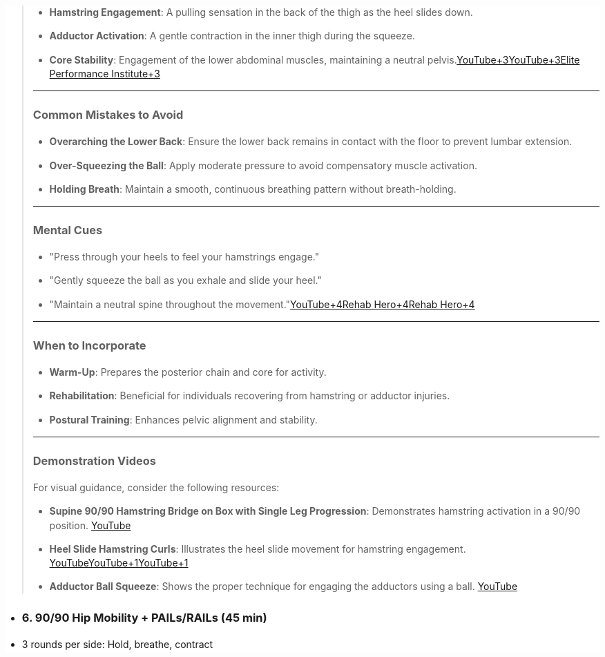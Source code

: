  > - **Hamstring Engagement**: A pulling sensation in the back of the thigh as the heel slides down.
  >     
  > - **Adductor Activation**: A gentle contraction in the inner thigh during the squeeze.
  >     
  > - **Core Stability**: Engagement of the lower abdominal muscles, maintaining a neutral pelvis.[YouTube+3YouTube+3Elite Performance Institute+3](https://www.youtube.com/watch?pp=0gcJCdgAo7VqN5tD&v=W6g_8iMHTHw&utm_source=chatgpt.com)
  >     
  > 
  > ---
  > 
  > ### **Common Mistakes to Avoid**
  > 
  > - **Overarching the Lower Back**: Ensure the lower back remains in contact with the floor to prevent lumbar extension.
  >     
  > - **Over-Squeezing the Ball**: Apply moderate pressure to avoid compensatory muscle activation.
  >     
  > - **Holding Breath**: Maintain a smooth, continuous breathing pattern without breath-holding.
  >     
  > 
  > ---
  > 
  > ### **Mental Cues**
  > 
  > - "Press through your heels to feel your hamstrings engage."
  >     
  > - "Gently squeeze the ball as you exhale and slide your heel."
  >     
  > - "Maintain a neutral spine throughout the movement."[YouTube+4Rehab Hero+4Rehab Hero+4](https://www.rehabhero.ca/exercise/swiss-ball-adductor-press?utm_source=chatgpt.com)
  >     
  > 
  > ---
  > 
  > ### **When to Incorporate**
  > 
  > - **Warm-Up**: Prepares the posterior chain and core for activity.
  >     
  > - **Rehabilitation**: Beneficial for individuals recovering from hamstring or adductor injuries.
  >     
  > - **Postural Training**: Enhances pelvic alignment and stability.
  >     
  > 
  > ---
  > 
  > ### **Demonstration Videos**
  > 
  > For visual guidance, consider the following resources:
  > 
  > - **Supine 90/90 Hamstring Bridge on Box with Single Leg Progression**: Demonstrates hamstring activation in a 90/90 position. [YouTube](https://www.youtube.com/watch?v=vSYAicBpbZg&utm_source=chatgpt.com)
  >     
  > - **Heel Slide Hamstring Curls**: Illustrates the heel slide movement for hamstring engagement. [YouTube](https://www.youtube.com/watch?v=gaq1wqbv7MQ&utm_source=chatgpt.com)[YouTube+1YouTube+1](https://www.youtube.com/watch?v=gaq1wqbv7MQ&utm_source=chatgpt.com)
  >     
  > - **Adductor Ball Squeeze**: Shows the proper technique for engaging the adductors using a ball. [YouTube](https://www.youtube.com/watch?pp=0gcJCdgAo7VqN5tD&v=_ZE5oF1qaWo&utm_source=chatgpt.com)[](https://www.youtube.com/watch?pp=0gcJCdgAo7VqN5tD&v=_ZE5oF1qaWo&utm_source=chatgpt.com)
  >
- ### 6. 90/90 Hip Mobility + PAILs/RAILs (45 min)
- 3 rounds per side: Hold, breathe, contract